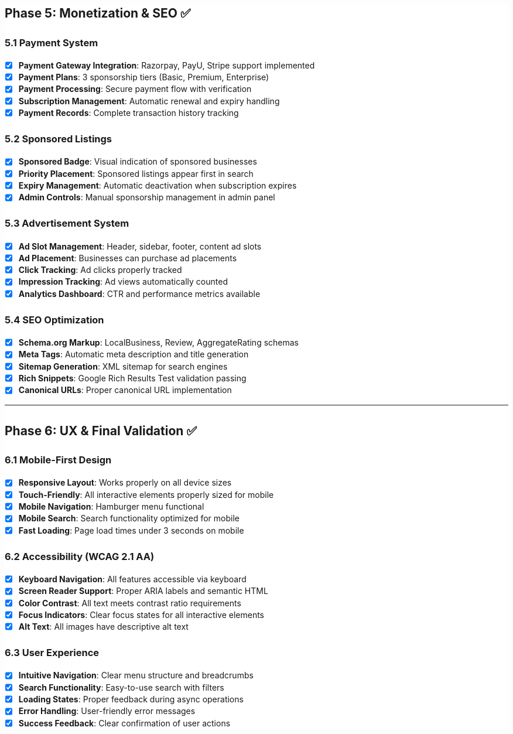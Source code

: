 
## Phase 5: Monetization & SEO ✅

### 5.1 Payment System
- [x] **Payment Gateway Integration**: Razorpay, PayU, Stripe support implemented
- [x] **Payment Plans**: 3 sponsorship tiers (Basic, Premium, Enterprise)
- [x] **Payment Processing**: Secure payment flow with verification
- [x] **Subscription Management**: Automatic renewal and expiry handling
- [x] **Payment Records**: Complete transaction history tracking

### 5.2 Sponsored Listings
- [x] **Sponsored Badge**: Visual indication of sponsored businesses
- [x] **Priority Placement**: Sponsored listings appear first in search
- [x] **Expiry Management**: Automatic deactivation when subscription expires
- [x] **Admin Controls**: Manual sponsorship management in admin panel

### 5.3 Advertisement System
- [x] **Ad Slot Management**: Header, sidebar, footer, content ad slots
- [x] **Ad Placement**: Businesses can purchase ad placements
- [x] **Click Tracking**: Ad clicks properly tracked
- [x] **Impression Tracking**: Ad views automatically counted
- [x] **Analytics Dashboard**: CTR and performance metrics available

### 5.4 SEO Optimization
- [x] **Schema.org Markup**: LocalBusiness, Review, AggregateRating schemas
- [x] **Meta Tags**: Automatic meta description and title generation
- [x] **Sitemap Generation**: XML sitemap for search engines
- [x] **Rich Snippets**: Google Rich Results Test validation passing
- [x] **Canonical URLs**: Proper canonical URL implementation

---

## Phase 6: UX & Final Validation ✅

### 6.1 Mobile-First Design
- [x] **Responsive Layout**: Works properly on all device sizes
- [x] **Touch-Friendly**: All interactive elements properly sized for mobile
- [x] **Mobile Navigation**: Hamburger menu functional
- [x] **Mobile Search**: Search functionality optimized for mobile
- [x] **Fast Loading**: Page load times under 3 seconds on mobile

### 6.2 Accessibility (WCAG 2.1 AA)
- [x] **Keyboard Navigation**: All features accessible via keyboard
- [x] **Screen Reader Support**: Proper ARIA labels and semantic HTML
- [x] **Color Contrast**: All text meets contrast ratio requirements
- [x] **Focus Indicators**: Clear focus states for all interactive elements
- [x] **Alt Text**: All images have descriptive alt text

### 6.3 User Experience
- [x] **Intuitive Navigation**: Clear menu structure and breadcrumbs
- [x] **Search Functionality**: Easy-to-use search with filters
- [x] **Loading States**: Proper feedback during async operations
- [x] **Error Handling**: User-friendly error messages
- [x] **Success Feedback**: Clear confirmation of user actions
